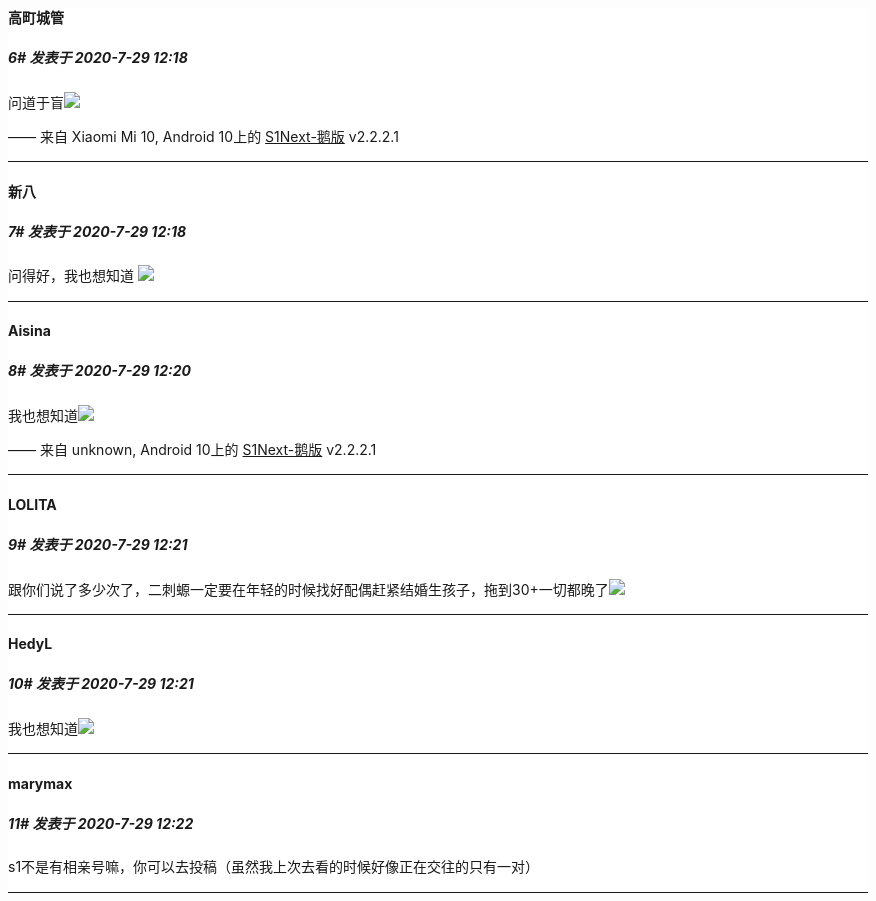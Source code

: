 ####  高町城管  
##### 6#       发表于 2020-7-29 12:18


问道于盲<img src="https://static.saraba1st.com/image/smiley/face2017/067.png" referrerpolicy="no-referrer">

—— 来自 Xiaomi Mi 10, Android 10上的 [S1Next-鹅版](https://github.com/ykrank/S1-Next/releases) v2.2.2.1


-----

####  新八  
##### 7#       发表于 2020-7-29 12:18


问得好，我也想知道 <img src="https://static.saraba1st.com/image/smiley/face2017/067.png" referrerpolicy="no-referrer">


-----

####  Aisina  
##### 8#       发表于 2020-7-29 12:20


我也想知道<img src="https://static.saraba1st.com/image/smiley/face2017/067.png" referrerpolicy="no-referrer">

—— 来自 unknown, Android 10上的 [S1Next-鹅版](https://github.com/ykrank/S1-Next/releases) v2.2.2.1


-----

####  LOLITA  
##### 9#       发表于 2020-7-29 12:21


跟你们说了多少次了，二刺螈一定要在年轻的时候找好配偶赶紧结婚生孩子，拖到30+一切都晚了<img src="https://static.saraba1st.com/image/smiley/face2017/067.png" referrerpolicy="no-referrer">


-----

####  HedyL  
##### 10#       发表于 2020-7-29 12:21


我也想知道<img src="https://static.saraba1st.com/image/smiley/face2017/001.png" referrerpolicy="no-referrer">


-----

####  marymax  
##### 11#       发表于 2020-7-29 12:22


s1不是有相亲号嘛，你可以去投稿（虽然我上次去看的时候好像正在交往的只有一对）


-----
